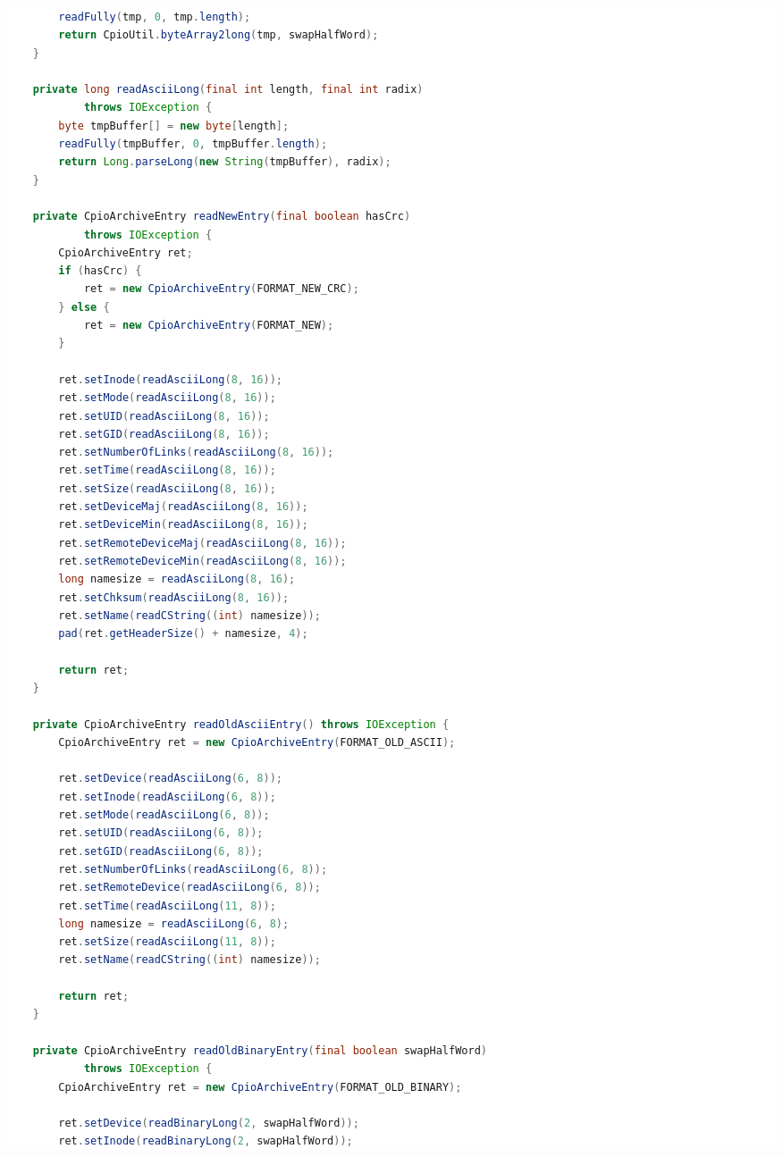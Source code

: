 ```java
        readFully(tmp, 0, tmp.length);
        return CpioUtil.byteArray2long(tmp, swapHalfWord);
    }

    private long readAsciiLong(final int length, final int radix)
            throws IOException {
        byte tmpBuffer[] = new byte[length];
        readFully(tmpBuffer, 0, tmpBuffer.length);
        return Long.parseLong(new String(tmpBuffer), radix);
    }

    private CpioArchiveEntry readNewEntry(final boolean hasCrc)
            throws IOException {
        CpioArchiveEntry ret;
        if (hasCrc) {
            ret = new CpioArchiveEntry(FORMAT_NEW_CRC);
        } else {
            ret = new CpioArchiveEntry(FORMAT_NEW);
        }

        ret.setInode(readAsciiLong(8, 16));
        ret.setMode(readAsciiLong(8, 16));
        ret.setUID(readAsciiLong(8, 16));
        ret.setGID(readAsciiLong(8, 16));
        ret.setNumberOfLinks(readAsciiLong(8, 16));
        ret.setTime(readAsciiLong(8, 16));
        ret.setSize(readAsciiLong(8, 16));
        ret.setDeviceMaj(readAsciiLong(8, 16));
        ret.setDeviceMin(readAsciiLong(8, 16));
        ret.setRemoteDeviceMaj(readAsciiLong(8, 16));
        ret.setRemoteDeviceMin(readAsciiLong(8, 16));
        long namesize = readAsciiLong(8, 16);
        ret.setChksum(readAsciiLong(8, 16));
        ret.setName(readCString((int) namesize));
        pad(ret.getHeaderSize() + namesize, 4);

        return ret;
    }

    private CpioArchiveEntry readOldAsciiEntry() throws IOException {
        CpioArchiveEntry ret = new CpioArchiveEntry(FORMAT_OLD_ASCII);

        ret.setDevice(readAsciiLong(6, 8));
        ret.setInode(readAsciiLong(6, 8));
        ret.setMode(readAsciiLong(6, 8));
        ret.setUID(readAsciiLong(6, 8));
        ret.setGID(readAsciiLong(6, 8));
        ret.setNumberOfLinks(readAsciiLong(6, 8));
        ret.setRemoteDevice(readAsciiLong(6, 8));
        ret.setTime(readAsciiLong(11, 8));
        long namesize = readAsciiLong(6, 8);
        ret.setSize(readAsciiLong(11, 8));
        ret.setName(readCString((int) namesize));

        return ret;
    }

    private CpioArchiveEntry readOldBinaryEntry(final boolean swapHalfWord)
            throws IOException {
        CpioArchiveEntry ret = new CpioArchiveEntry(FORMAT_OLD_BINARY);

        ret.setDevice(readBinaryLong(2, swapHalfWord));
        ret.setInode(readBinaryLong(2, swapHalfWord));
```